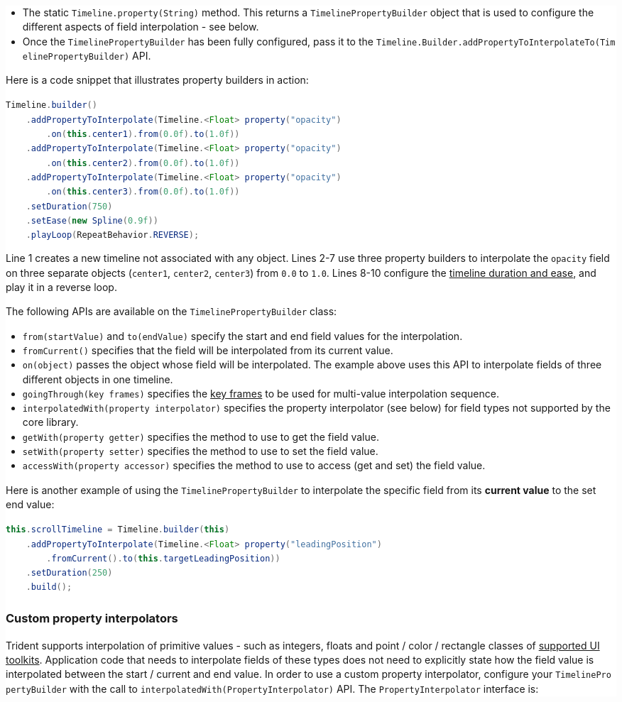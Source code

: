 * The static `Timeline.property(String)` method. This returns a `TimelinePropertyBuilder` object that is used to configure the different aspects of field interpolation - see below.
* Once the `TimelinePropertyBuilder` has been fully configured, pass it to the `Timeline.Builder.addPropertyToInterpolateTo(TimelinePropertyBuilder)` API.

Here is a code snippet that illustrates property builders in action:

```java
Timeline.builder()
    .addPropertyToInterpolate(Timeline.<Float> property("opacity")
        .on(this.center1).from(0.0f).to(1.0f))
    .addPropertyToInterpolate(Timeline.<Float> property("opacity")
        .on(this.center2).from(0.0f).to(1.0f))
    .addPropertyToInterpolate(Timeline.<Float> property("opacity")
        .on(this.center3).from(0.0f).to(1.0f))
    .setDuration(750)
    .setEase(new Spline(0.9f))
    .playLoop(RepeatBehavior.REVERSE);
```

Line 1 creates a new timeline not associated with any object. Lines 2-7 use three property builders to interpolate the `opacity` field on three separate objects (`center1`, `center2`, `center3`) from `0.0` to `1.0`. Lines 8-10 configure the [timeline duration and ease](TimelineAdditionalConfiguration.md), and play it in a reverse loop.

The following APIs are available on the `TimelinePropertyBuilder` class:
* `from(startValue)` and `to(endValue)` specify the start and end field values for the interpolation.
* `fromCurrent()` specifies that the field will be interpolated from its current value.
* `on(object)` passes the object whose field will be interpolated. The example above uses this API to interpolate fields of three different objects in one timeline.
* `goingThrough(key frames)` specifies the [key frames](KeyFrameOverview.md) to be used for multi-value interpolation sequence.
* `interpolatedWith(property interpolator)` specifies the property interpolator (see below) for field types not supported by the core library.
* `getWith(property getter)` specifies the method to use to get the field value.
* `setWith(property setter)` specifies the method to use to set the field value.
* `accessWith(property accessor)` specifies the method to use to access (get and set) the field value.

Here is another example of using the `TimelinePropertyBuilder` to interpolate the specific field from its **current value** to the set end value:

```java
this.scrollTimeline = Timeline.builder(this)
    .addPropertyToInterpolate(Timeline.<Float> property("leadingPosition")
        .fromCurrent().to(this.targetLeadingPosition))
    .setDuration(250)
    .build();
```

### Custom property interpolators
Trident supports interpolation of primitive values - such as integers, floats and point / color / rectangle classes of [supported UI toolkits](TimelineAdditionalConfiguration.md). Application code that needs to interpolate fields of these types does not need to explicitly state how the field value is interpolated between the start / current and end value. In order to use a custom property interpolator, configure your `TimelinePropertyBuilder` with the call to `interpolatedWith(PropertyInterpolator)` API. The `PropertyInterpolator` interface is:
